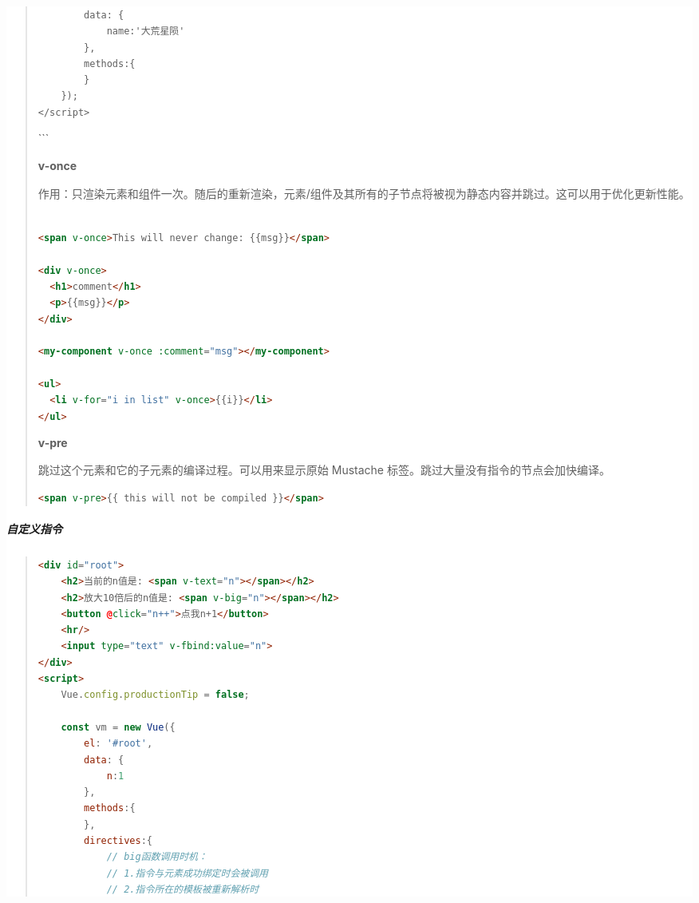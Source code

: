 >             data: {
>                 name:'大荒星陨'
>             },
>             methods:{
>             }
>         });
>     </script>
> </body>
> </html>
> ```
>
> **v-once**
>
> 作用：只渲染元素和组件一次。随后的重新渲染，元素/组件及其所有的子节点将被视为静态内容并跳过。这可以用于优化更新性能。
>
> ```html
> 
> <span v-once>This will never change: {{msg}}</span>
> 
> <div v-once>
>   <h1>comment</h1>
>   <p>{{msg}}</p>
> </div>
> 
> <my-component v-once :comment="msg"></my-component>
> 
> <ul>
>   <li v-for="i in list" v-once>{{i}}</li>
> </ul>
> ```
>
> **v-pre**
>
> 跳过这个元素和它的子元素的编译过程。可以用来显示原始 Mustache 标签。跳过大量没有指令的节点会加快编译。
>
> ```html
> <span v-pre>{{ this will not be compiled }}</span>
> ```
>

##### 自定义指令

> ```html
> <div id="root">
>     <h2>当前的n值是: <span v-text="n"></span></h2>
>     <h2>放大10倍后的n值是: <span v-big="n"></span></h2>
>     <button @click="n++">点我n+1</button>
>     <hr/>
>     <input type="text" v-fbind:value="n">
> </div>
> <script>
>     Vue.config.productionTip = false;
> 
>     const vm = new Vue({
>         el: '#root',
>         data: {
>             n:1
>         },
>         methods:{
>         },
>         directives:{
>             // big函数调用时机：
>             // 1.指令与元素成功绑定时会被调用
>             // 2.指令所在的模板被重新解析时